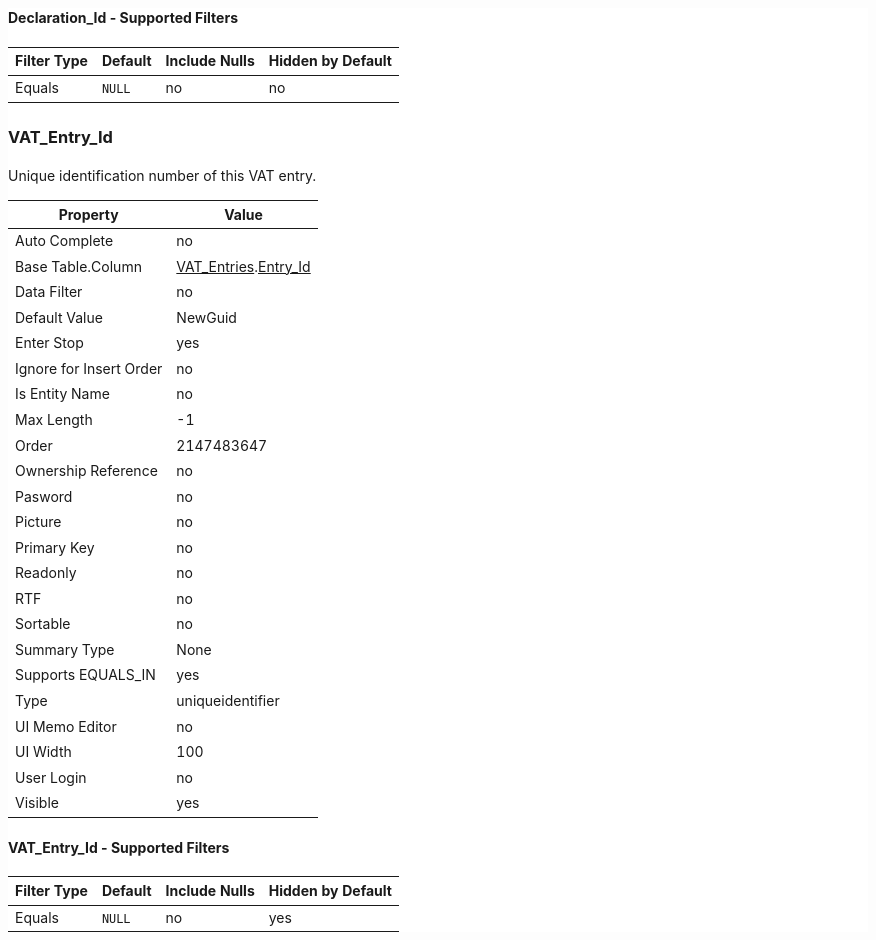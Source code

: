 #### Declaration_Id - Supported Filters

| Filter Type | Default | Include Nulls | Hidden by Default |
| - | - | - | - |
|Equals|`NULL`|no|no|

### VAT_Entry_Id


Unique identification number of this VAT entry.

| Property | Value |
| - | - |
|Auto Complete|no|
|Base Table.Column|[VAT_Entries](VAT_Entries.md).[Entry_Id](VAT_Entries.md#entry_id)|
|Data Filter|no|
|Default Value|NewGuid|
|Enter Stop|yes|
|Ignore for Insert Order|no|
|Is Entity Name|no|
|Max Length|-1|
|Order|2147483647|
|Ownership Reference|no|
|Pasword|no|
|Picture|no|
|Primary Key|no|
|Readonly|no|
|RTF|no|
|Sortable|no|
|Summary Type|None|
|Supports EQUALS_IN|yes|
|Type|uniqueidentifier|
|UI Memo Editor|no|
|UI Width|100|
|User Login|no|
|Visible|yes|

#### VAT_Entry_Id - Supported Filters

| Filter Type | Default | Include Nulls | Hidden by Default |
| - | - | - | - |
|Equals|`NULL`|no|yes|


